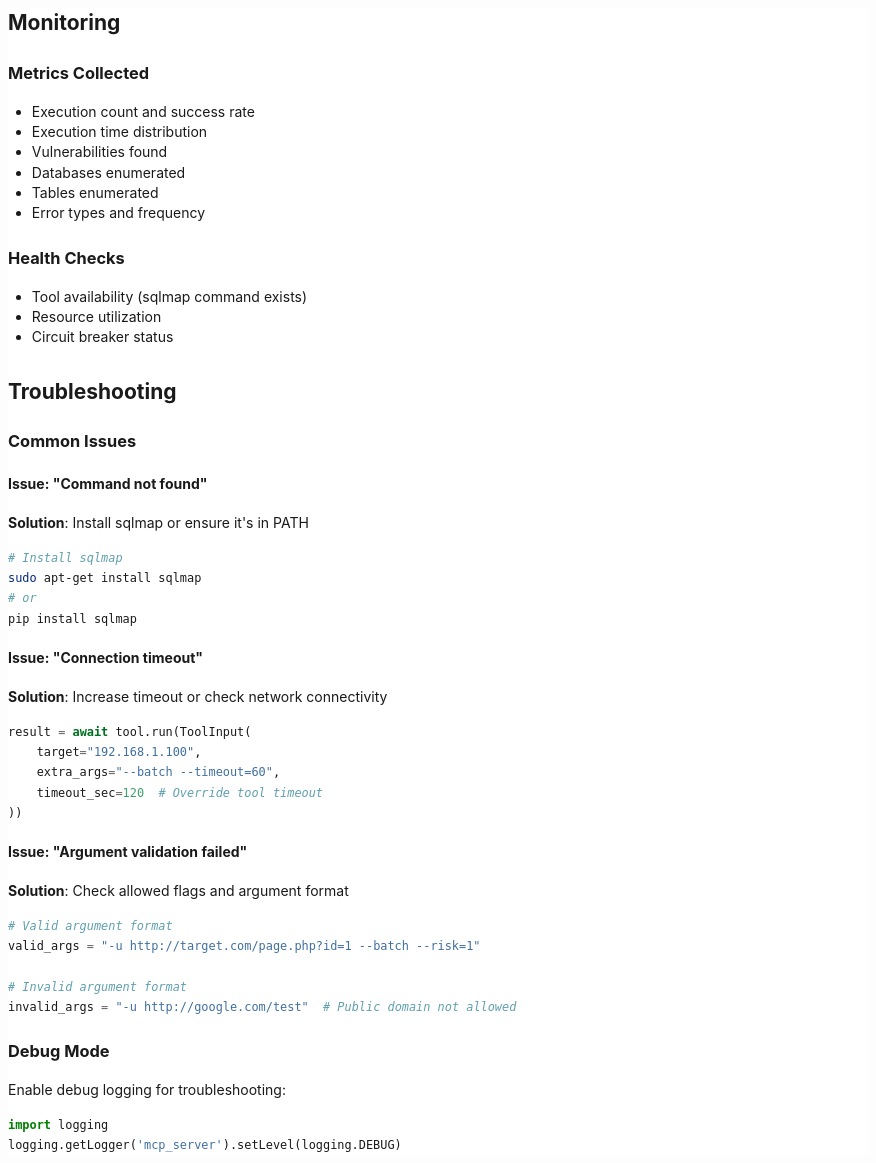 ## Monitoring
### Metrics Collected
- Execution count and success rate
- Execution time distribution
- Vulnerabilities found
- Databases enumerated
- Tables enumerated
- Error types and frequency

### Health Checks
- Tool availability (sqlmap command exists)
- Resource utilization
- Circuit breaker status

## Troubleshooting
### Common Issues

#### Issue: "Command not found"
**Solution**: Install sqlmap or ensure it's in PATH
```bash
# Install sqlmap
sudo apt-get install sqlmap
# or
pip install sqlmap
```

#### Issue: "Connection timeout"
**Solution**: Increase timeout or check network connectivity
```python
result = await tool.run(ToolInput(
    target="192.168.1.100",
    extra_args="--batch --timeout=60",
    timeout_sec=120  # Override tool timeout
))
```

#### Issue: "Argument validation failed"
**Solution**: Check allowed flags and argument format
```python
# Valid argument format
valid_args = "-u http://target.com/page.php?id=1 --batch --risk=1"

# Invalid argument format
invalid_args = "-u http://google.com/test"  # Public domain not allowed
```

### Debug Mode
Enable debug logging for troubleshooting:
```python
import logging
logging.getLogger('mcp_server').setLevel(logging.DEBUG)
```
